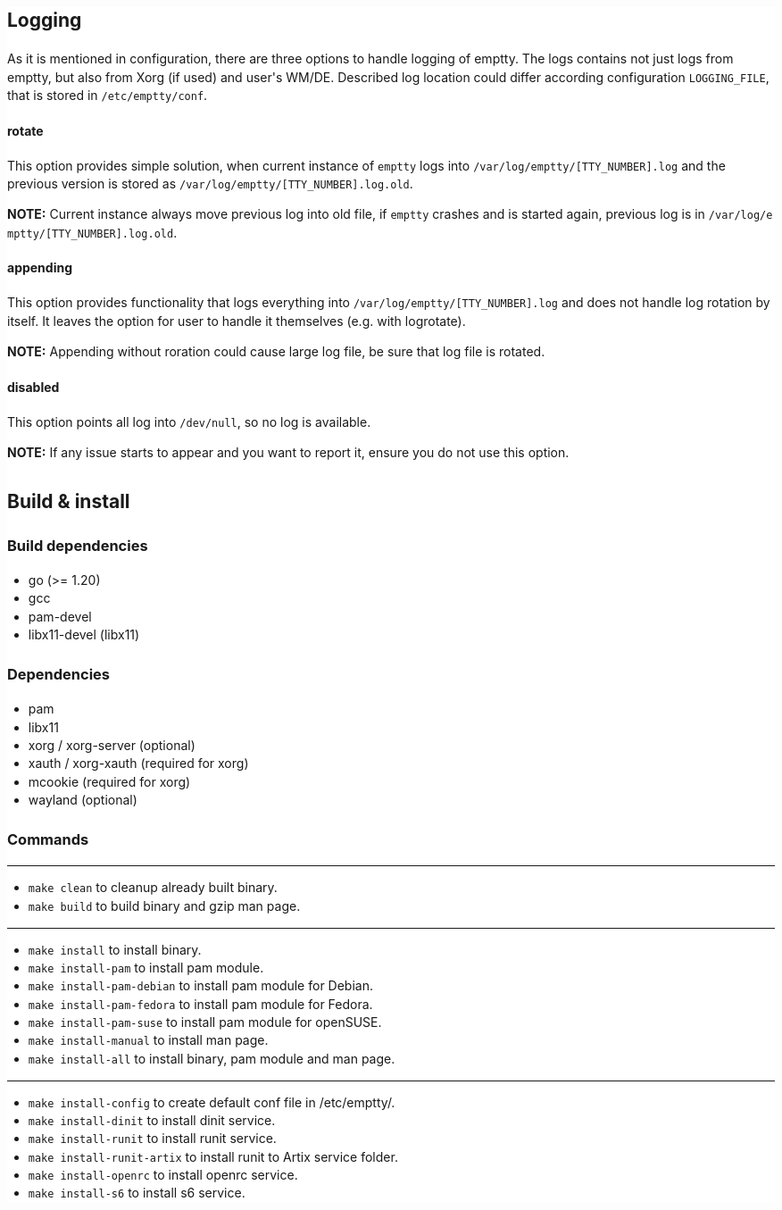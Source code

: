 ## Logging
As it is mentioned in configuration, there are three options to handle logging of emptty. The logs contains not just logs from emptty, but also from Xorg (if used) and user's WM/DE.
Described log location could differ according configuration `LOGGING_FILE`, that is stored in `/etc/emptty/conf`.

#### rotate
This option provides simple solution, when current instance of `emptty` logs into `/var/log/emptty/[TTY_NUMBER].log` and the previous version is stored as `/var/log/emptty/[TTY_NUMBER].log.old`.

__NOTE:__ Current instance always move previous log into old file, if `emptty` crashes and is started again, previous log is in `/var/log/emptty/[TTY_NUMBER].log.old`.

#### appending
This option provides functionality that logs everything into `/var/log/emptty/[TTY_NUMBER].log` and does not handle log rotation by itself. It leaves the option for user to handle it themselves (e.g. with logrotate).

__NOTE:__ Appending without roration could cause large log file, be sure that log file is rotated.

#### disabled
This option points all log into `/dev/null`, so no log is available.

__NOTE:__ If any issue starts to appear and you want to report it, ensure you do not use this option.

## Build & install

### Build dependencies
- go (>= 1.20)
- gcc
- pam-devel
- libx11-devel (libx11)

### Dependencies
- pam
- libx11
- xorg / xorg-server (optional)
- xauth / xorg-xauth (required for xorg)
- mcookie (required for xorg)
- wayland (optional)


### Commands
---
- `make clean` to cleanup already built binary.
- `make build` to build binary and gzip man page.
---
- `make install` to install binary.
- `make install-pam` to install pam module.
- `make install-pam-debian` to install pam module for Debian.
- `make install-pam-fedora` to install pam module for Fedora.
- `make install-pam-suse` to install pam module for openSUSE.
- `make install-manual` to install man page.
- `make install-all` to install binary, pam module and man page.
---
- `make install-config` to create default conf file in /etc/emptty/.
- `make install-dinit` to install dinit service.
- `make install-runit` to install runit service.
- `make install-runit-artix` to install runit to Artix service folder.
- `make install-openrc` to install openrc service.
- `make install-s6` to install s6 service.